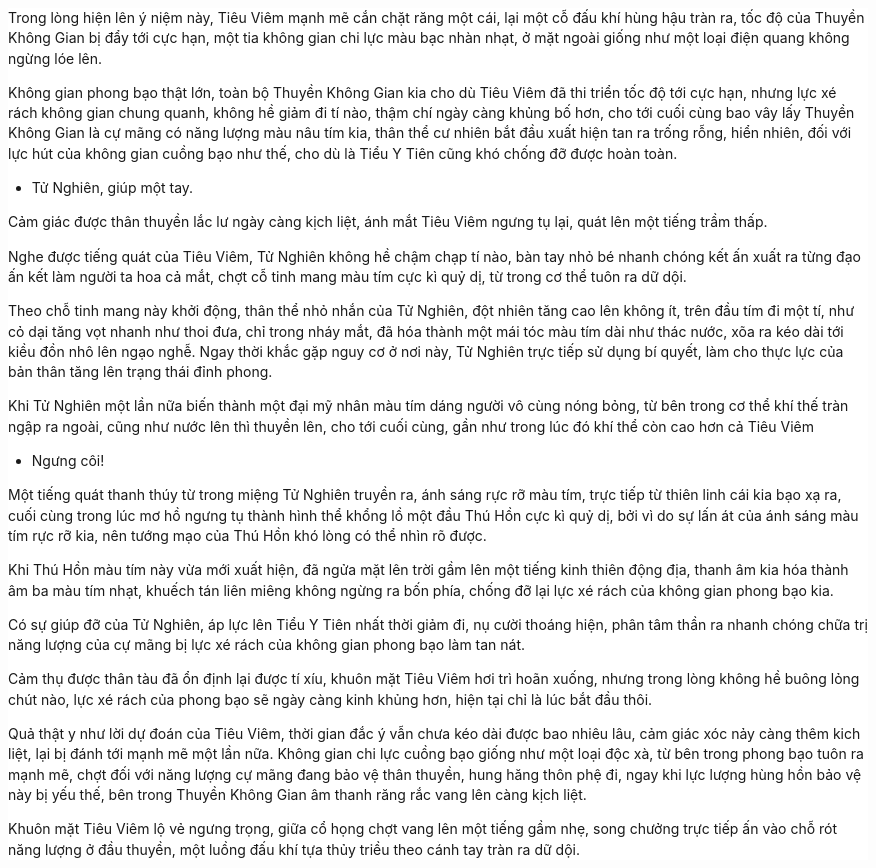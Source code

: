 Trong lòng hiện lên ý niệm này, Tiêu Viêm mạnh mẽ cắn chặt răng một cái, lại một cỗ đấu khí hùng hậu tràn ra, tốc độ của Thuyền Không Gian bị đẩy tới cực hạn, một tia không gian chi lực màu bạc nhàn nhạt, ở mặt ngoài giống như một loại điện quang không ngừng lóe lên.

Không gian phong bạo thật lớn, toàn bộ Thuyền Không Gian kia cho dù Tiêu Viêm đã thi triển tốc độ tới cực hạn, nhưng lực xé rách không gian chung quanh, không hề giảm đi tí nào, thậm chí ngày càng khủng bố hơn, cho tới cuối cùng bao vây lấy Thuyền Không Gian là cự mãng có năng lượng màu nâu tím kia, thân thể cư nhiên bắt đầu xuất hiện tan ra trống rỗng, hiển nhiên, đối với lực hút của không gian cuồng bạo như thế, cho dù là Tiểu Y Tiên cũng khó chống đỡ được hoàn toàn.

- Tử Nghiên, giúp một tay.

Cảm giác được thân thuyền lắc lư ngày càng kịch liệt, ánh mắt Tiêu Viêm ngưng tụ lại, quát lên một tiếng trầm thấp.

Nghe được tiếng quát của Tiêu Viêm, Tử Nghiên không hề chậm chạp tí nào, bàn tay nhỏ bé nhanh chóng kết ấn xuất ra từng đạo ấn kết làm người ta hoa cả mắt, chợt cỗ tinh mang màu tím cực kì quỷ dị, từ trong cơ thể tuôn ra dữ dội.

Theo chỗ tinh mang này khởi động, thân thể nhỏ nhắn của Tử Nghiên, đột nhiên tăng cao lên không ít, trên đầu tím đi một tí, như cỏ dại tăng vọt nhanh như thoi đưa, chỉ trong nháy mắt, đã hóa thành một mái tóc màu tím dài như thác nước, xõa ra kéo dài tới kiều đồn nhô lên ngạo nghễ. Ngay thời khắc gặp nguy cơ ở nơi này, Tử Nghiên trực tiếp sử dụng bí quyết, làm cho thực lực của bản thân tăng lên trạng thái đỉnh phong.

Khi Tử Nghiên một lần nữa biến thành một đại mỹ nhân màu tím dáng người vô cùng nóng bỏng, từ bên trong cơ thể khí thế tràn ngập ra ngoài, cũng như nước lên thì thuyền lên, cho tới cuối cùng, gần như trong lúc đó khí thể còn cao hơn cả Tiêu Viêm

- Ngưng côi!

Một tiếng quát thanh thúy từ trong miệng Tử Nghiên truyền ra, ánh sáng rực rỡ màu tím, trực tiếp từ thiên linh cái kia bạo xạ ra, cuối cùng trong lúc mơ hồ ngưng tụ thành hình thể khổng lồ một đầu Thú Hồn cực kì quỷ dị, bởi vì do sự lấn át của ánh sáng màu tím rực rỡ kia, nên tướng mạo của Thú Hồn khó lòng có thể nhìn rõ được.

Khi Thú Hồn màu tím này vừa mới xuất hiện, đã ngửa mặt lên trời gầm lên một tiếng kinh thiên động địa, thanh âm kia hóa thành âm ba màu tím nhạt, khuếch tán liên miêng không ngừng ra bốn phía, chống đỡ lại lực xé rách của không gian phong bạo kia.

Có sự giúp đỡ của Tử Nghiên, áp lực lên Tiểu Y Tiên nhất thời giảm đi, nụ cười thoáng hiện, phân tâm thần ra nhanh chóng chữa trị năng lượng của cự mãng bị lực xé rách của không gian phong bạo làm tan nát.

Cảm thụ được thân tàu đã ổn định lại được tí xíu, khuôn mặt Tiêu Viêm hơi trì hoãn xuống, nhưng trong lòng không hề buông lỏng chút nào, lực xé rách của phong bạo sẽ ngày càng kinh khủng hơn, hiện tại chỉ là lúc bắt đầu thôi.

Quả thật y như lời dự đoán của Tiêu Viêm, thời gian đắc ý vẫn chưa kéo dài được bao nhiêu lâu, cảm giác xóc nảy càng thêm kich liệt, lại bị đánh tới mạnh mẽ một lần nữa. Không gian chi lực cuồng bạo giống như một loại độc xà, từ bên trong phong bạo tuôn ra mạnh mẽ, chợt đối với năng lượng cự mãng đang bảo vệ thân thuyền, hung hăng thôn phệ đi, ngay khi lực lượng hùng hồn bảo vệ này bị yếu thế, bên trong Thuyền Không Gian âm thanh răng rắc vang lên càng kịch liệt.

Khuôn mặt Tiêu Viêm lộ vẻ ngưng trọng, giữa cổ họng chợt vang lên một tiếng gầm nhẹ, song chưởng trực tiếp ấn vào chỗ rót năng lượng ở đầu thuyền, một luồng đấu khí tựa thủy triều theo cánh tay tràn ra dữ dội.
